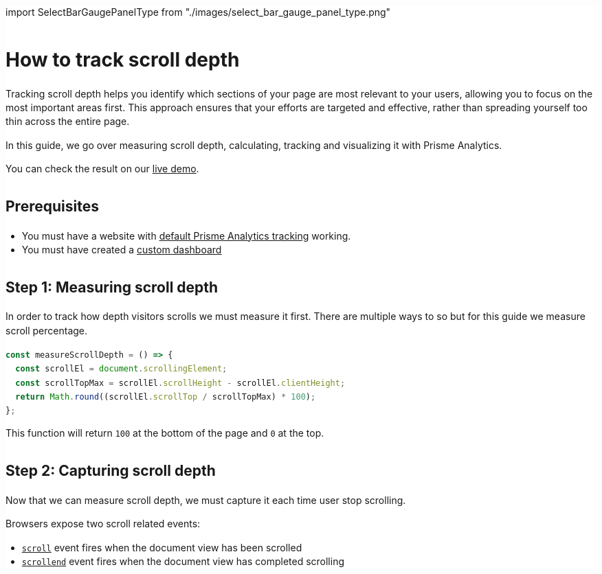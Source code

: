---
---

import SelectBarGaugePanelType from "./images/select_bar_gauge_panel_type.png"

# How to track scroll depth

Tracking scroll depth helps you identify which sections of your page are most
relevant to your users, allowing you to focus on the most important areas first.
This approach ensures that your efforts are targeted and effective, rather than
spreading yourself too thin across the entire page.

In this guide, we go over measuring scroll depth, calculating, tracking and
visualizing it with Prisme Analytics.

You can check the result on our
[live demo](https://app.prismeanalytics.com/grafana/d/eegq2vj9n7bb4c/web-analytics?orgId=5&kiosk=&from=now-7d&to=now&timezone=browser).

## Prerequisites

- You must have a website with
  [default Prisme Analytics tracking](../guides/setup-tracking-script.md)
  working.
- You must have created a [custom dashboard](./create-a-custom-dashboard.md)

## Step 1: Measuring scroll depth

In order to track how depth visitors scrolls we must measure it first. There are
multiple ways to so but for this guide we measure scroll percentage.

```js
const measureScrollDepth = () => {
  const scrollEl = document.scrollingElement;
  const scrollTopMax = scrollEl.scrollHeight - scrollEl.clientHeight;
  return Math.round((scrollEl.scrollTop / scrollTopMax) * 100);
};
```

This function will return `100` at the bottom of the page and `0` at the top.

## Step 2: Capturing scroll depth

Now that we can measure scroll depth, we must capture it each time user stop
scrolling.

Browsers expose two scroll related events:

- [`scroll`](https://developer.mozilla.org/en-US/docs/Web/API/Document/scroll_event)
  event fires when the document view has been scrolled
- [`scrollend`](https://developer.mozilla.org/en-US/docs/Web/API/Document/scrollend_event)
  event fires when the document view has completed scrolling
